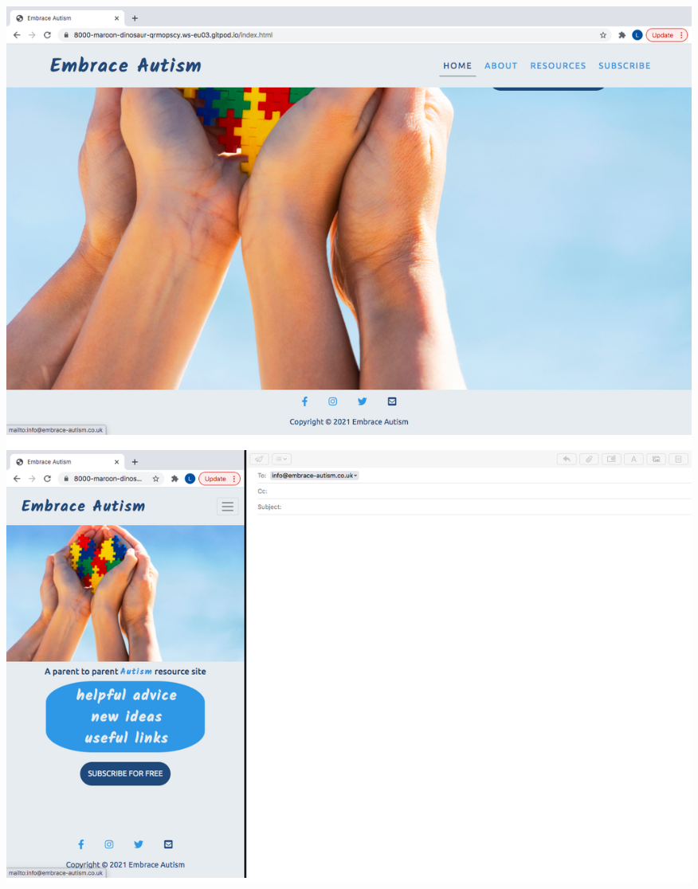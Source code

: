 ![template](assets/readme/testing/user-stories/footer-email-icon.png)

![template](assets/readme/testing/user-stories/email-draft.png)

